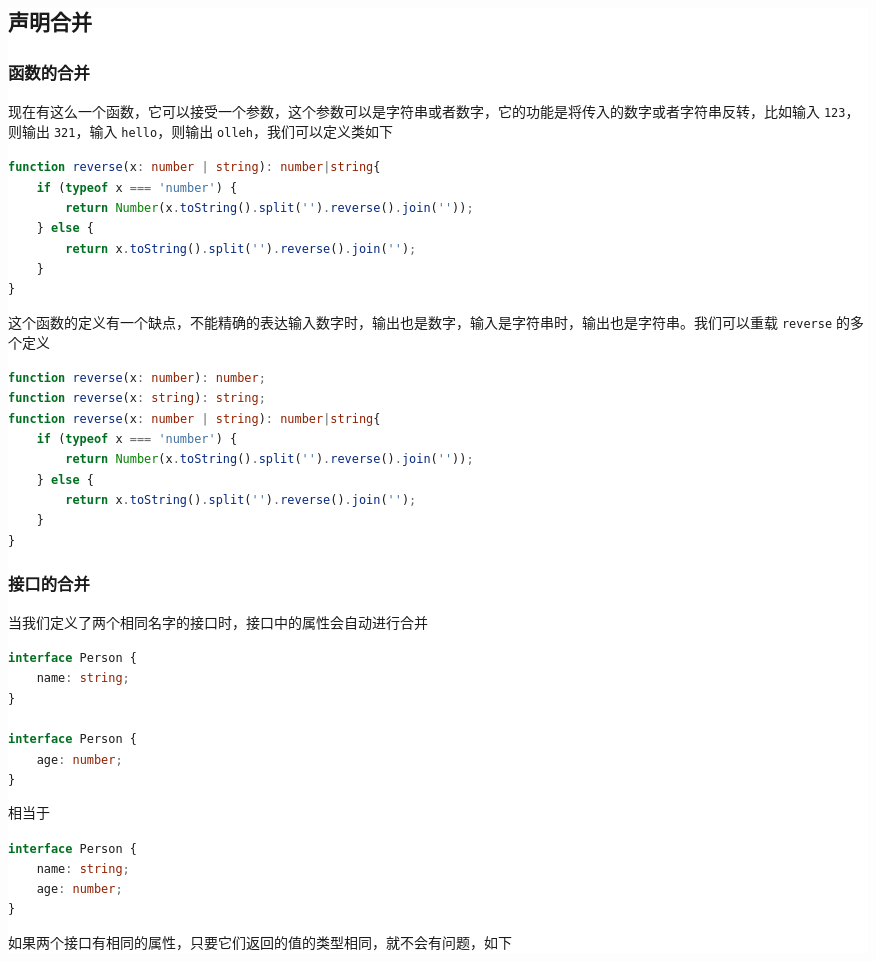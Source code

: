 ## 声明合并

### 函数的合并

现在有这么一个函数，它可以接受一个参数，这个参数可以是字符串或者数字，它的功能是将传入的数字或者字符串反转，比如输入 `123`，则输出 `321`，输入 `hello`，则输出 `olleh`，我们可以定义类如下

```typescript
function reverse(x: number | string): number|string{
    if (typeof x === 'number') {
        return Number(x.toString().split('').reverse().join(''));
    } else {
        return x.toString().split('').reverse().join('');
    }
}
```

这个函数的定义有一个缺点，不能精确的表达输入数字时，输出也是数字，输入是字符串时，输出也是字符串。我们可以重载 `reverse` 的多个定义

```typescript
function reverse(x: number): number;
function reverse(x: string): string;
function reverse(x: number | string): number|string{
    if (typeof x === 'number') {
        return Number(x.toString().split('').reverse().join(''));
    } else {
        return x.toString().split('').reverse().join('');
    }
}
```

### 接口的合并

当我们定义了两个相同名字的接口时，接口中的属性会自动进行合并

```typescript
interface Person {
    name: string;
}

interface Person {
    age: number;
}
```

相当于

```typescript
interface Person {
    name: string;
    age: number;
}
```

如果两个接口有相同的属性，只要它们返回的值的类型相同，就不会有问题，如下
